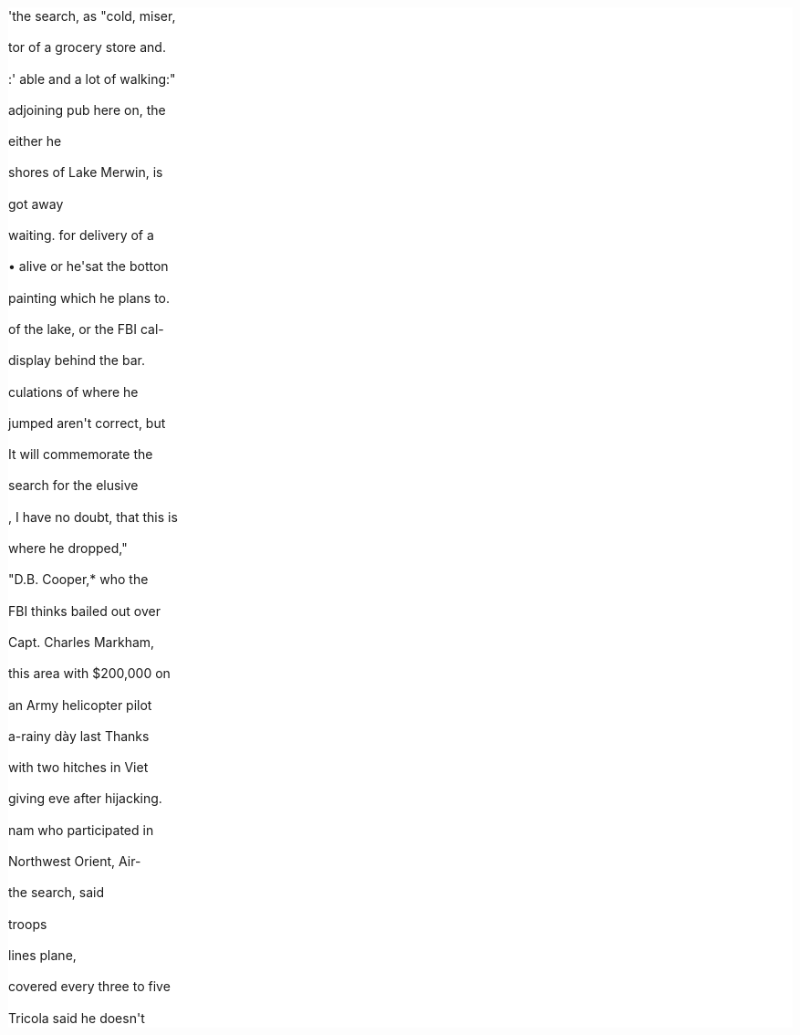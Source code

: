 'the search, as "cold, miser,

tor of a grocery store and.

:' able and a lot of walking:"

adjoining pub here on, the

either he

shores of Lake Merwin, is

got away

waiting. for delivery of a

• alive or he'sat the botton

painting which he plans to.

of the lake, or the FBI cal-

display behind the bar.

culations of where he

jumped aren't correct, but

It will commemorate the

search for the elusive

, I have no doubt, that this is

where he dropped,"

"D.B. Cooper,* who the

FBI thinks bailed out over

Capt. Charles Markham,

this area with $200,000 on

an Army helicopter pilot

a-rainy dày last Thanks

with two hitches in Viet

giving eve after hijacking.

nam who participated in

Northwest Orient, Air-

the search, said

troops

lines plane,

covered every three to five

Tricola said he doesn't
